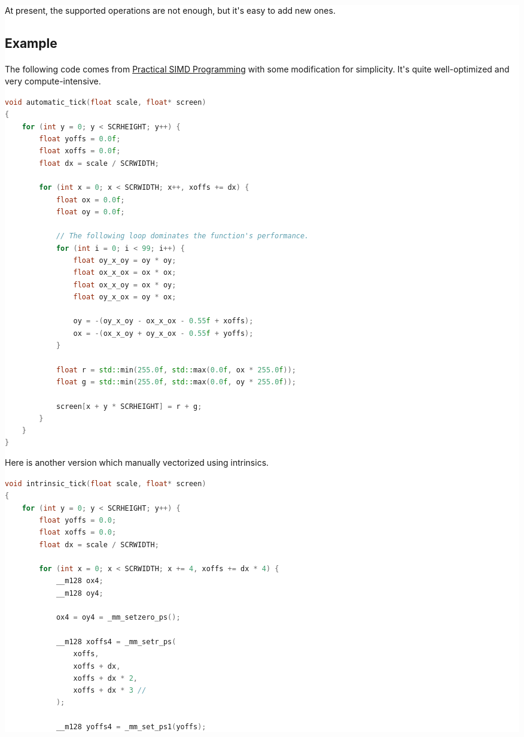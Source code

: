 At present,  the supported operations  are not enough, but it's easy to add new ones.

## Example

The following code comes from [Practical SIMD Programming](http://www.cs.uu.nl/docs/vakken/magr/2017-2018/files/SIMD%20Tutorial.pdf) with some modification for simplicity. It's quite well-optimized and very compute-intensive.

```c++
void automatic_tick(float scale, float* screen)
{
    for (int y = 0; y < SCRHEIGHT; y++) {
        float yoffs = 0.0f;
        float xoffs = 0.0f;
        float dx = scale / SCRWIDTH;

        for (int x = 0; x < SCRWIDTH; x++, xoffs += dx) {
            float ox = 0.0f;
            float oy = 0.0f;

            // The following loop dominates the function's performance.
            for (int i = 0; i < 99; i++) {
                float oy_x_oy = oy * oy;
                float ox_x_ox = ox * ox;
                float ox_x_oy = ox * oy;
                float oy_x_ox = oy * ox;

                oy = -(oy_x_oy - ox_x_ox - 0.55f + xoffs);
                ox = -(ox_x_oy + oy_x_ox - 0.55f + yoffs);
            }

            float r = std::min(255.0f, std::max(0.0f, ox * 255.0f));
            float g = std::min(255.0f, std::max(0.0f, oy * 255.0f));

            screen[x + y * SCRHEIGHT] = r + g;
        }
    }
}
```

Here is another version which manually vectorized using intrinsics. 

```c++
void intrinsic_tick(float scale, float* screen)
{
    for (int y = 0; y < SCRHEIGHT; y++) {
        float yoffs = 0.0;
        float xoffs = 0.0;
        float dx = scale / SCRWIDTH;

        for (int x = 0; x < SCRWIDTH; x += 4, xoffs += dx * 4) {
            __m128 ox4;
            __m128 oy4;

            ox4 = oy4 = _mm_setzero_ps();

            __m128 xoffs4 = _mm_setr_ps(
                xoffs,
                xoffs + dx,
                xoffs + dx * 2,
                xoffs + dx * 3 //
            );

            __m128 yoffs4 = _mm_set_ps1(yoffs);

```